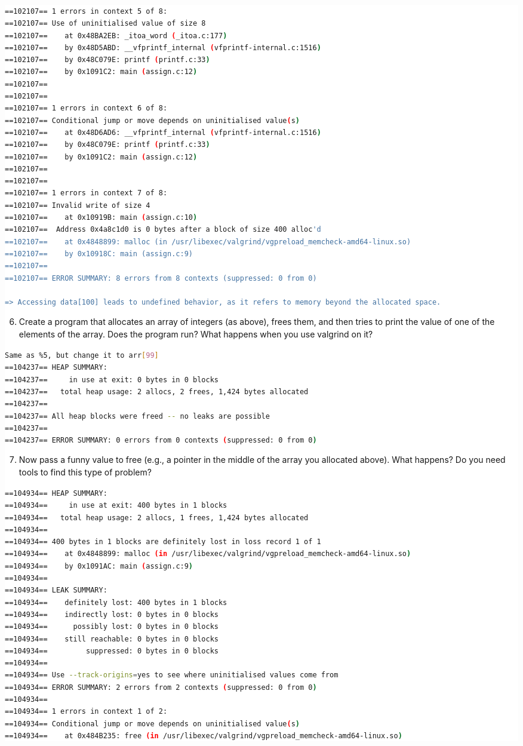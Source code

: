 ```sh
==102107== 1 errors in context 5 of 8:
==102107== Use of uninitialised value of size 8
==102107==    at 0x48BA2EB: _itoa_word (_itoa.c:177)
==102107==    by 0x48D5ABD: __vfprintf_internal (vfprintf-internal.c:1516)
==102107==    by 0x48C079E: printf (printf.c:33)
==102107==    by 0x1091C2: main (assign.c:12)
==102107==
==102107==
==102107== 1 errors in context 6 of 8:
==102107== Conditional jump or move depends on uninitialised value(s)
==102107==    at 0x48D6AD6: __vfprintf_internal (vfprintf-internal.c:1516)
==102107==    by 0x48C079E: printf (printf.c:33)
==102107==    by 0x1091C2: main (assign.c:12)
==102107==
==102107==
==102107== 1 errors in context 7 of 8:
==102107== Invalid write of size 4
==102107==    at 0x10919B: main (assign.c:10)
==102107==  Address 0x4a8c1d0 is 0 bytes after a block of size 400 alloc'd
==102107==    at 0x4848899: malloc (in /usr/libexec/valgrind/vgpreload_memcheck-amd64-linux.so)
==102107==    by 0x10918C: main (assign.c:9)
==102107==
==102107== ERROR SUMMARY: 8 errors from 8 contexts (suppressed: 0 from 0)

=> Accessing data[100] leads to undefined behavior, as it refers to memory beyond the allocated space.
```
6. Create a program that allocates an array of integers (as above), frees them, and then tries to print the value of one of the elements of the array. Does the program run? What happens when you use valgrind on it?
```sh
Same as %5, but change it to arr[99] 
==104237== HEAP SUMMARY:
==104237==     in use at exit: 0 bytes in 0 blocks
==104237==   total heap usage: 2 allocs, 2 frees, 1,424 bytes allocated
==104237==
==104237== All heap blocks were freed -- no leaks are possible
==104237==
==104237== ERROR SUMMARY: 0 errors from 0 contexts (suppressed: 0 from 0)
```
7. Now pass a funny value to free (e.g., a pointer in the middle of the array you allocated above). What happens? Do you need tools to find this type of problem?
```sh
==104934== HEAP SUMMARY:
==104934==     in use at exit: 400 bytes in 1 blocks
==104934==   total heap usage: 2 allocs, 1 frees, 1,424 bytes allocated
==104934==
==104934== 400 bytes in 1 blocks are definitely lost in loss record 1 of 1
==104934==    at 0x4848899: malloc (in /usr/libexec/valgrind/vgpreload_memcheck-amd64-linux.so)
==104934==    by 0x1091AC: main (assign.c:9)
==104934==
==104934== LEAK SUMMARY:
==104934==    definitely lost: 400 bytes in 1 blocks
==104934==    indirectly lost: 0 bytes in 0 blocks
==104934==      possibly lost: 0 bytes in 0 blocks
==104934==    still reachable: 0 bytes in 0 blocks
==104934==         suppressed: 0 bytes in 0 blocks
==104934==
==104934== Use --track-origins=yes to see where uninitialised values come from
==104934== ERROR SUMMARY: 2 errors from 2 contexts (suppressed: 0 from 0)
==104934==
==104934== 1 errors in context 1 of 2:
==104934== Conditional jump or move depends on uninitialised value(s)
==104934==    at 0x484B235: free (in /usr/libexec/valgrind/vgpreload_memcheck-amd64-linux.so)
```